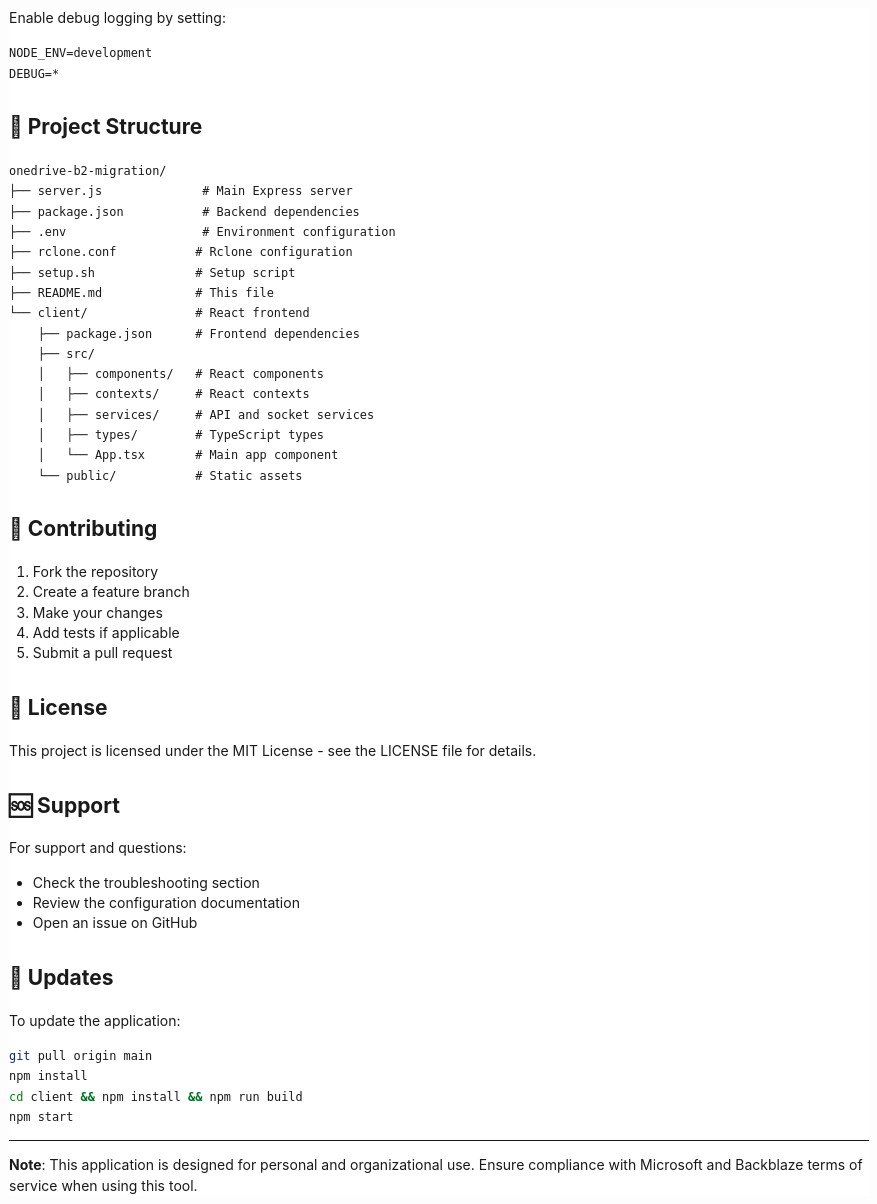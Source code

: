 Enable debug logging by setting:

```env
NODE_ENV=development
DEBUG=*
```

## 📁 Project Structure

```
onedrive-b2-migration/
├── server.js              # Main Express server
├── package.json           # Backend dependencies
├── .env                   # Environment configuration
├── rclone.conf           # Rclone configuration
├── setup.sh              # Setup script
├── README.md             # This file
└── client/               # React frontend
    ├── package.json      # Frontend dependencies
    ├── src/
    │   ├── components/   # React components
    │   ├── contexts/     # React contexts
    │   ├── services/     # API and socket services
    │   ├── types/        # TypeScript types
    │   └── App.tsx       # Main app component
    └── public/           # Static assets
```

## 🤝 Contributing

1. Fork the repository
2. Create a feature branch
3. Make your changes
4. Add tests if applicable
5. Submit a pull request

## 📄 License

This project is licensed under the MIT License - see the LICENSE file for details.

## 🆘 Support

For support and questions:
- Check the troubleshooting section
- Review the configuration documentation
- Open an issue on GitHub

## 🔄 Updates

To update the application:

```bash
git pull origin main
npm install
cd client && npm install && npm run build
npm start
```

---

**Note**: This application is designed for personal and organizational use. Ensure compliance with Microsoft and Backblaze terms of service when using this tool.
